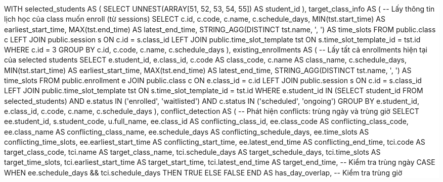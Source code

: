 WITH selected_students AS (
    SELECT UNNEST(ARRAY[51, 52, 53, 54, 55]) AS student_id
),
target_class_info AS (
    -- Lấy thông tin lịch học của class muốn enroll (từ sessions)
    SELECT 
        c.id,
        c.code,
        c.name,
        c.schedule_days,
        MIN(tst.start_time) AS earliest_start_time,
        MAX(tst.end_time) AS latest_end_time,
        STRING_AGG(DISTINCT tst.name, ', ') AS time_slots
    FROM public.class c
    LEFT JOIN public.session s ON c.id = s.class_id
    LEFT JOIN public.time_slot_template tst ON s.time_slot_template_id = tst.id
    WHERE c.id = 3
    GROUP BY c.id, c.code, c.name, c.schedule_days
),
existing_enrollments AS (
    -- Lấy tất cả enrollments hiện tại của selected students
    SELECT 
        e.student_id,
        e.class_id,
        c.code AS class_code,
        c.name AS class_name,
        c.schedule_days,
        MIN(tst.start_time) AS earliest_start_time,
        MAX(tst.end_time) AS latest_end_time,
        STRING_AGG(DISTINCT tst.name, ', ') AS time_slots
    FROM public.enrollment e
    JOIN public.class c ON e.class_id = c.id
    LEFT JOIN public.session s ON c.id = s.class_id
    LEFT JOIN public.time_slot_template tst ON s.time_slot_template_id = tst.id
    WHERE e.student_id IN (SELECT student_id FROM selected_students)
      AND e.status IN ('enrolled', 'waitlisted')
      AND c.status IN ('scheduled', 'ongoing')
    GROUP BY e.student_id, e.class_id, c.code, c.name, c.schedule_days
),
conflict_detection AS (
    -- Phát hiện conflicts: trùng ngày và trùng giờ
    SELECT 
        ee.student_id,
        s.student_code,
        u.full_name,
        ee.class_id AS conflicting_class_id,
        ee.class_code AS conflicting_class_code,
        ee.class_name AS conflicting_class_name,
        ee.schedule_days AS conflicting_schedule_days,
        ee.time_slots AS conflicting_time_slots,
        ee.earliest_start_time AS conflicting_start_time,
        ee.latest_end_time AS conflicting_end_time,
        tci.code AS target_class_code,
        tci.name AS target_class_name,
        tci.schedule_days AS target_schedule_days,
        tci.time_slots AS target_time_slots,
        tci.earliest_start_time AS target_start_time,
        tci.latest_end_time AS target_end_time,
        -- Kiểm tra trùng ngày
        CASE 
            WHEN ee.schedule_days && tci.schedule_days THEN TRUE
            ELSE FALSE 
        END AS has_day_overlap,
        -- Kiểm tra trùng giờ